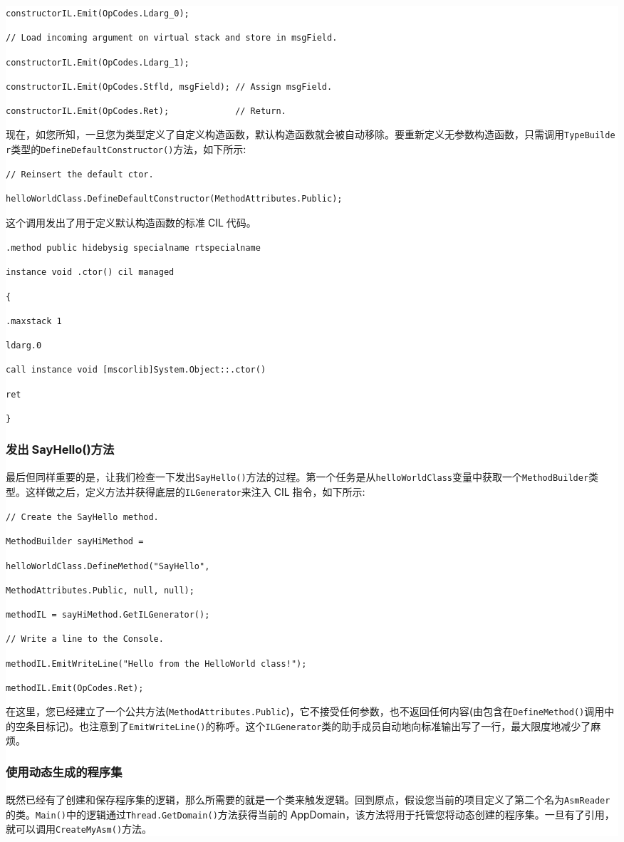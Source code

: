 `constructorIL.Emit(OpCodes.Ldarg_0);`

`// Load incoming argument on virtual stack and store in msgField.`

`constructorIL.Emit(OpCodes.Ldarg_1);`

`constructorIL.Emit(OpCodes.Stfld, msgField); // Assign msgField.`

`constructorIL.Emit(OpCodes.Ret);             // Return.`

现在，如您所知，一旦您为类型定义了自定义构造函数，默认构造函数就会被自动移除。要重新定义无参数构造函数，只需调用`TypeBuilder`类型的`DefineDefaultConstructor()`方法，如下所示:

`// Reinsert the default ctor.`

`helloWorldClass.DefineDefaultConstructor(MethodAttributes.Public);`

这个调用发出了用于定义默认构造函数的标准 CIL 代码。

`.method public hidebysig specialname rtspecialname`

`instance void .ctor() cil managed`

`{`

`.maxstack 1`

`ldarg.0`

`call instance void [mscorlib]System.Object::.ctor()`

`ret`

`}`

### 发出 SayHello()方法

最后但同样重要的是，让我们检查一下发出`SayHello()`方法的过程。第一个任务是从`helloWorldClass`变量中获取一个`MethodBuilder`类型。这样做之后，定义方法并获得底层的`ILGenerator`来注入 CIL 指令，如下所示:

`// Create the SayHello method.`

`MethodBuilder sayHiMethod =`

`helloWorldClass.DefineMethod("SayHello",`

`MethodAttributes.Public, null, null);`

`methodIL = sayHiMethod.GetILGenerator();`

`// Write a line to the Console.`

`methodIL.EmitWriteLine("Hello from the HelloWorld class!");`

`methodIL.Emit(OpCodes.Ret);`

在这里，您已经建立了一个公共方法(`MethodAttributes.Public`)，它不接受任何参数，也不返回任何内容(由包含在`DefineMethod()`调用中的空条目标记)。也注意到了`EmitWriteLine()`的称呼。这个`ILGenerator`类的助手成员自动地向标准输出写了一行，最大限度地减少了麻烦。

### 使用动态生成的程序集

既然已经有了创建和保存程序集的逻辑，那么所需要的就是一个类来触发逻辑。回到原点，假设您当前的项目定义了第二个名为`AsmReader`的类。`Main()`中的逻辑通过`Thread.GetDomain()`方法获得当前的 AppDomain，该方法将用于托管您将动态创建的程序集。一旦有了引用，就可以调用`CreateMyAsm()`方法。
